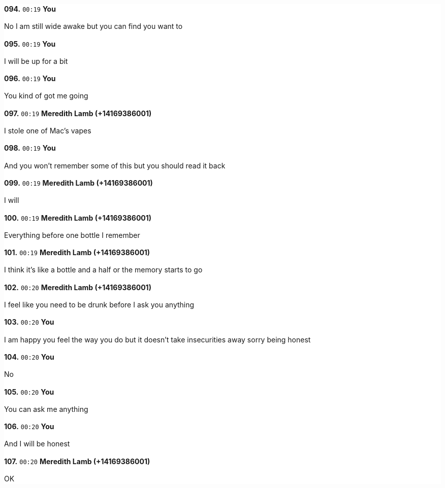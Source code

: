 
**094.** `00:19` **You**

No I am still wide awake but you can find you want to


**095.** `00:19` **You**

I will be up for a bit


**096.** `00:19` **You**

You kind of got me going


**097.** `00:19` **Meredith Lamb (+14169386001)**

I stole one of Mac’s vapes


**098.** `00:19` **You**

And you won’t remember some of this but you should read it back


**099.** `00:19` **Meredith Lamb (+14169386001)**

I will


**100.** `00:19` **Meredith Lamb (+14169386001)**

Everything before one bottle I remember


**101.** `00:19` **Meredith Lamb (+14169386001)**

I think it’s like a bottle and a half or the memory starts to go


**102.** `00:20` **Meredith Lamb (+14169386001)**

I feel like you need to be drunk before I ask you anything


**103.** `00:20` **You**

I am happy you feel the way you do but it doesn’t take insecurities away sorry being honest


**104.** `00:20` **You**

No


**105.** `00:20` **You**

You can ask me anything


**106.** `00:20` **You**

And I will be honest


**107.** `00:20` **Meredith Lamb (+14169386001)**

OK
